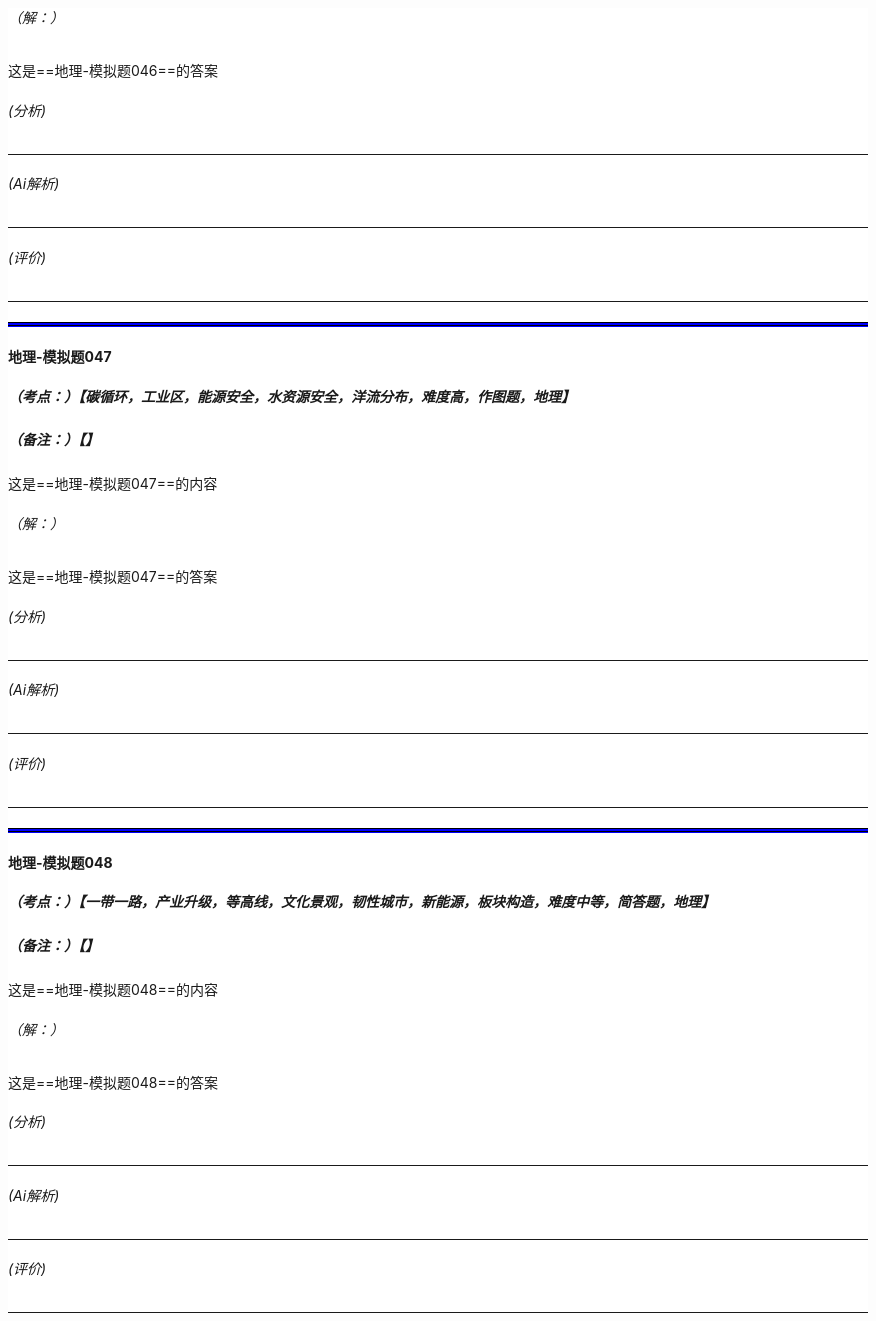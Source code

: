 ###### （解：）
这是==地理-模拟题046==的答案


###### (分析)
---

###### (Ai解析)
---

###### (评价)
---


<hr style="background-color: blue; border-top: 4px double #000; margin: 20px 0;">

#### 地理-模拟题047
##### （考点：）【碳循环，工业区，能源安全，水资源安全，洋流分布，难度高，作图题，地理】
##### （备注：）【】
这是==地理-模拟题047==的内容

###### （解：）
这是==地理-模拟题047==的答案


###### (分析)
---

###### (Ai解析)
---

###### (评价)
---


<hr style="background-color: blue; border-top: 4px double #000; margin: 20px 0;">

#### 地理-模拟题048
##### （考点：）【一带一路，产业升级，等高线，文化景观，韧性城市，新能源，板块构造，难度中等，简答题，地理】
##### （备注：）【】
这是==地理-模拟题048==的内容

###### （解：）
这是==地理-模拟题048==的答案


###### (分析)
---

###### (Ai解析)
---

###### (评价)
---
